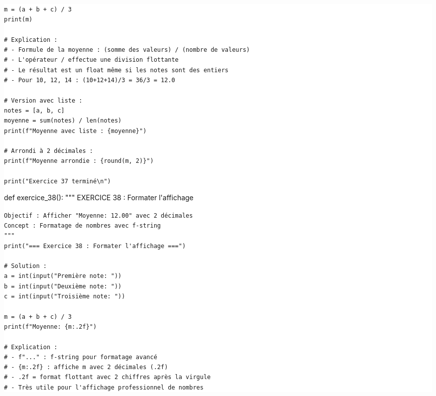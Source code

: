     m = (a + b + c) / 3
    print(m)
    
    # Explication :
    # - Formule de la moyenne : (somme des valeurs) / (nombre de valeurs)
    # - L'opérateur / effectue une division flottante
    # - Le résultat est un float même si les notes sont des entiers
    # - Pour 10, 12, 14 : (10+12+14)/3 = 36/3 = 12.0
    
    # Version avec liste :
    notes = [a, b, c]
    moyenne = sum(notes) / len(notes)
    print(f"Moyenne avec liste : {moyenne}")
    
    # Arrondi à 2 décimales :
    print(f"Moyenne arrondie : {round(m, 2)}")
    
    print("Exercice 37 terminé\n")


def exercice_38():
    """
    EXERCICE 38 : Formater l'affichage
    
    Objectif : Afficher "Moyenne: 12.00" avec 2 décimales
    Concept : Formatage de nombres avec f-string
    """
    print("=== Exercice 38 : Formater l'affichage ===")
    
    # Solution :
    a = int(input("Première note: "))
    b = int(input("Deuxième note: "))
    c = int(input("Troisième note: "))
    
    m = (a + b + c) / 3
    print(f"Moyenne: {m:.2f}")
    
    # Explication :
    # - f"..." : f-string pour formatage avancé
    # - {m:.2f} : affiche m avec 2 décimales (.2f)
    # - .2f = format flottant avec 2 chiffres après la virgule
    # - Très utile pour l'affichage professionnel de nombres
    